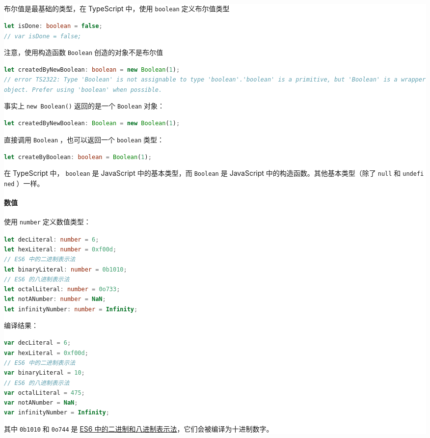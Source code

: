 布尔值是最基础的类型，在 TypeScript 中，使用 `boolean` 定义布尔值类型

```ts
let isDone: boolean = false;
// var isDone = false;
```

注意，使用构造函数 `Boolean` 创造的对象不是布尔值

```ts
let createdByNewBoolean: boolean = new Boolean(1);
// error TS2322: Type 'Boolean' is not assignable to type 'boolean'.'boolean' is a primitive, but 'Boolean' is a wrapper object. Prefer using 'boolean' when possible.
```

事实上 `new Boolean()` 返回的是一个 `Boolean` 对象：

```ts
let createdByNewBoolean: Boolean = new Boolean(1);
```

直接调用 `Boolean` ，也可以返回一个 `boolean` 类型：

```ts
let createByBoolean: boolean = Boolean(1);
```

在 TypeScript 中， `boolean` 是 JavaScript 中的基本类型，而 `Boolean` 是 JavaScript 中的构造函数。其他基本类型（除了 `null` 和 `undefined` ）一样。

#### **数值**

使用 `number` 定义数值类型：

```ts
let decLiteral: number = 6;
let hexLiteral: number = 0xf00d;
// ES6 中的二进制表示法
let binaryLiteral: number = 0b1010;
// ES6 的八进制表示法
let octalLiteral: number = 0o733;
let notANumber: number = NaN;
let infinityNumber: number = Infinity;
```

编译结果：

```ts
var decLiteral = 6;
var hexLiteral = 0xf00d;
// ES6 中的二进制表示法
var binaryLiteral = 10;
// ES6 的八进制表示法
var octalLiteral = 475;
var notANumber = NaN;
var infinityNumber = Infinity;
```

其中 `0b1010` 和 `0o744` 是 [ES6 中的二进制和八进制表示法](http://es6.ruanyifeng.com/#docs/number#%E4%BA%8C%E8%BF%9B%E5%88%B6%E5%92%8C%E5%85%AB%E8%BF%9B%E5%88%B6%E8%A1%A8%E7%A4%BA%E6%B3%95)，它们会被编译为十进制数字。
